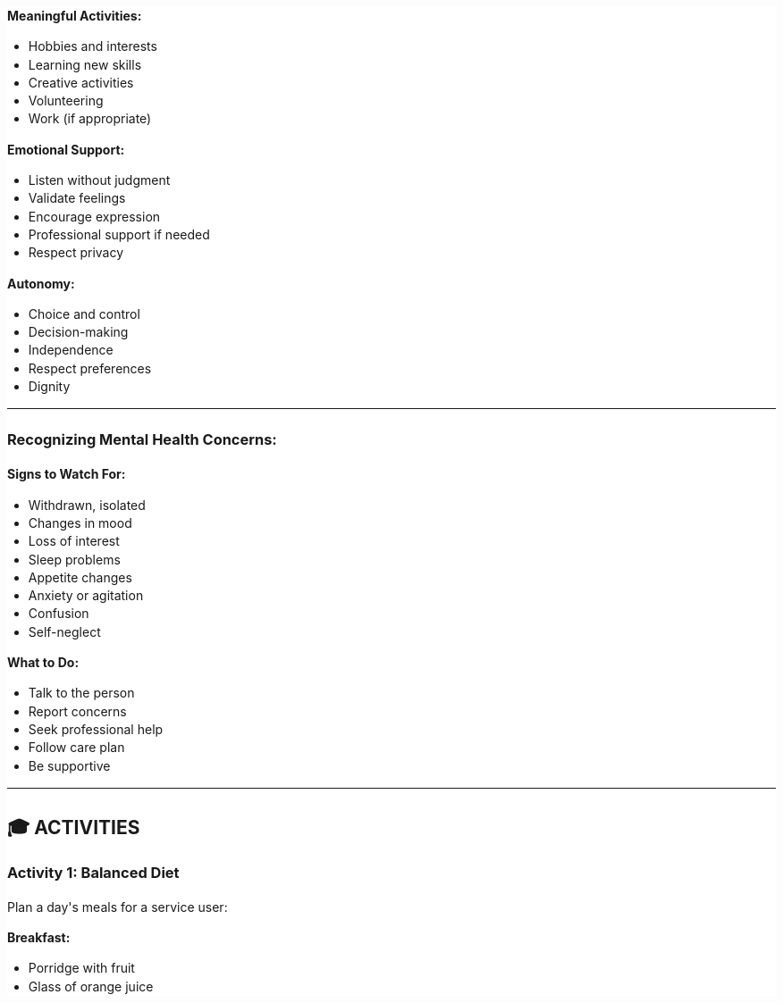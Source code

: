 **Meaningful Activities:**
- Hobbies and interests
- Learning new skills
- Creative activities
- Volunteering
- Work (if appropriate)

**Emotional Support:**
- Listen without judgment
- Validate feelings
- Encourage expression
- Professional support if needed
- Respect privacy

**Autonomy:**
- Choice and control
- Decision-making
- Independence
- Respect preferences
- Dignity

---

### Recognizing Mental Health Concerns:

**Signs to Watch For:**
- Withdrawn, isolated
- Changes in mood
- Loss of interest
- Sleep problems
- Appetite changes
- Anxiety or agitation
- Confusion
- Self-neglect

**What to Do:**
- Talk to the person
- Report concerns
- Seek professional help
- Follow care plan
- Be supportive

---

## 🎓 ACTIVITIES

### Activity 1: Balanced Diet

Plan a day's meals for a service user:

**Breakfast:**
- Porridge with fruit
- Glass of orange juice
